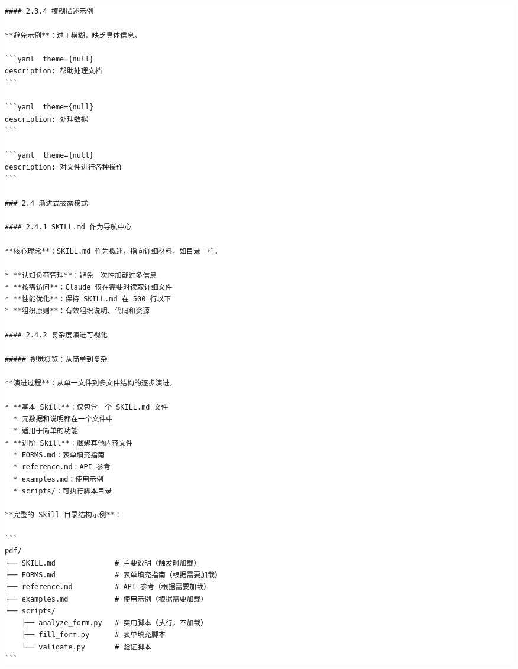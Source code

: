 ````
#### 2.3.4 模糊描述示例

**避免示例**：过于模糊，缺乏具体信息。

```yaml  theme={null}
description: 帮助处理文档
```

```yaml  theme={null}
description: 处理数据
```

```yaml  theme={null}
description: 对文件进行各种操作
```

### 2.4 渐进式披露模式

#### 2.4.1 SKILL.md 作为导航中心

**核心理念**：SKILL.md 作为概述，指向详细材料，如目录一样。

* **认知负荷管理**：避免一次性加载过多信息
* **按需访问**：Claude 仅在需要时读取详细文件
* **性能优化**：保持 SKILL.md 在 500 行以下
* **组织原则**：有效组织说明、代码和资源

#### 2.4.2 复杂度演进可视化

##### 视觉概览：从简单到复杂

**演进过程**：从单一文件到多文件结构的逐步演进。

* **基本 Skill**：仅包含一个 SKILL.md 文件
  * 元数据和说明都在一个文件中
  * 适用于简单的功能
* **进阶 Skill**：捆绑其他内容文件
  * FORMS.md：表单填充指南
  * reference.md：API 参考
  * examples.md：使用示例
  * scripts/：可执行脚本目录

**完整的 Skill 目录结构示例**：

```
pdf/
├── SKILL.md              # 主要说明（触发时加载）
├── FORMS.md              # 表单填充指南（根据需要加载）
├── reference.md          # API 参考（根据需要加载）
├── examples.md           # 使用示例（根据需要加载）
└── scripts/
    ├── analyze_form.py   # 实用脚本（执行，不加载）
    ├── fill_form.py      # 表单填充脚本
    └── validate.py       # 验证脚本
```

````